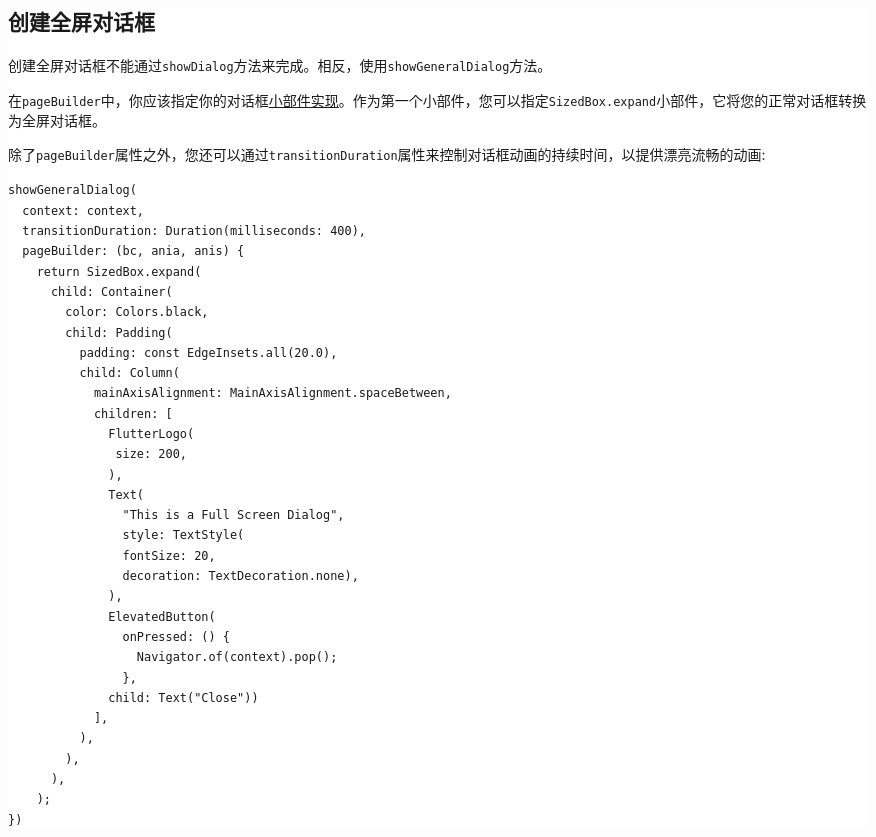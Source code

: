 ## 创建全屏对话框

创建全屏对话框不能通过`showDialog`方法来完成。相反，使用`showGeneralDialog`方法。

在`pageBuilder`中，你应该指定你的对话框[小部件实现](https://blog.logrocket.com/widgets-the-building-blocks-of-flutter-apps/)。作为第一个小部件，您可以指定`SizedBox.expand`小部件，它将您的正常对话框转换为全屏对话框。

除了`pageBuilder`属性之外，您还可以通过`transitionDuration`属性来控制对话框动画的持续时间，以提供漂亮流畅的动画:

```
showGeneralDialog(
  context: context,
  transitionDuration: Duration(milliseconds: 400),
  pageBuilder: (bc, ania, anis) {
    return SizedBox.expand(
      child: Container(
        color: Colors.black,
        child: Padding(
          padding: const EdgeInsets.all(20.0),
          child: Column(
            mainAxisAlignment: MainAxisAlignment.spaceBetween,
            children: [
              FlutterLogo(
               size: 200,
              ),
              Text(
                "This is a Full Screen Dialog",
                style: TextStyle(
                fontSize: 20,
                decoration: TextDecoration.none),
              ),
              ElevatedButton(
                onPressed: () {
                  Navigator.of(context).pop();
                },
              child: Text("Close"))
            ],
          ),
        ),
      ),
    );
})

```
